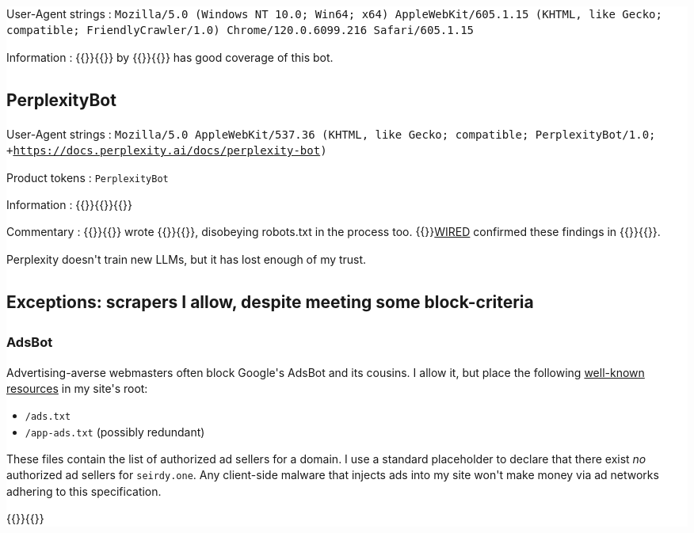 
User-Agent strings
: <samp>Mozilla/5.0 (Windows NT 10.0; Win64; x64) AppleWebKit/605.1.15 (KHTML, like Gecko; compatible; FriendlyCrawler/1.0) Chrome/120.0.6099.216 Safari/605.1.15</samp>

Information
: {{<mention-work itemtype="BlogPosting">}}{{<cited-work url="https://imho.alex-kunz.com/2024/01/25/an-update-on-friendly-crawler/" name="An Update on FriendlyCrawler" extraName="headline">}} by {{<indieweb-person first-name="Alexander" last-name="Kunz" url="https://www.alex-kunz.com/contact/" itemprop="author">}}{{</mention-work>}} has good coverage of this bot.

## PerplexityBot


User-Agent strings
: <samp>Mozilla/5.0 AppleWebKit/537.36 (KHTML, like Gecko; compatible; PerplexityBot/1.0; +https://docs.perplexity.ai/docs/perplexity-bot)</samp>

Product tokens
: `PerplexityBot`

Information
: {{<mention-work itemtype="Article">}}{{<cited-work url="https://www.perplexity.ai/hub/technical-faq/how-does-perplexity-follow-robots-txt" name="How does Perplexity follow robots.txt?" extraName="headline">}}{{</mention-work>}}

Commentary
: {{<mention-work itemtype="BlogPosting">}}{{<indieweb-person itemprop="author" first-name="Robb" last-name="Knight" url="https://rknight.me/">}} wrote {{<cited-work url="https://rknight.me/blog/perplexity-ai-is-lying-about-its-user-agent/" name="Perplexity AI Is Lying about Their User Agent" extraName="headline">}}{{</mention-work>}}, disobeying <span translate="no">robots.txt</span> in the process too. {{<mention-work itemtype="NewsArticle">}}<a itemscope="" itemtype="https://schema.org/Organization" itemprop="publisher" href="https://www.wired.com/">WIRED</a> confirmed these findings in {{<cited-work url="https://www.wired.com/story/perplexity-is-a-bullshit-machine/" name="Perplexity Is a Bullshit Machine">}}{{</mention-work>}}.

  Perplexity doesn't train new <abbr>LLMs</abbr>, but it has lost enough of my trust.

## Exceptions: scrapers I allow, despite meeting some block-criteria

### AdsBot

Advertising-averse webmasters often block Google's AdsBot and its cousins. I allow it, but place the following [well-known resources](https://en.wikipedia.org/wiki/Well-known_URI) in my site's root:

- `/ads.txt`
- `/app-ads.txt` (possibly redundant)

These files contain the list of authorized ad sellers for a domain. I use a standard placeholder to declare that there exist _no_ authorized ad sellers for `seirdy.one`. Any client-side malware that injects ads into my site won't make money via ad networks adhering to this specification.

{{<codefigure>}}{{<codecaption lang="text">}}

